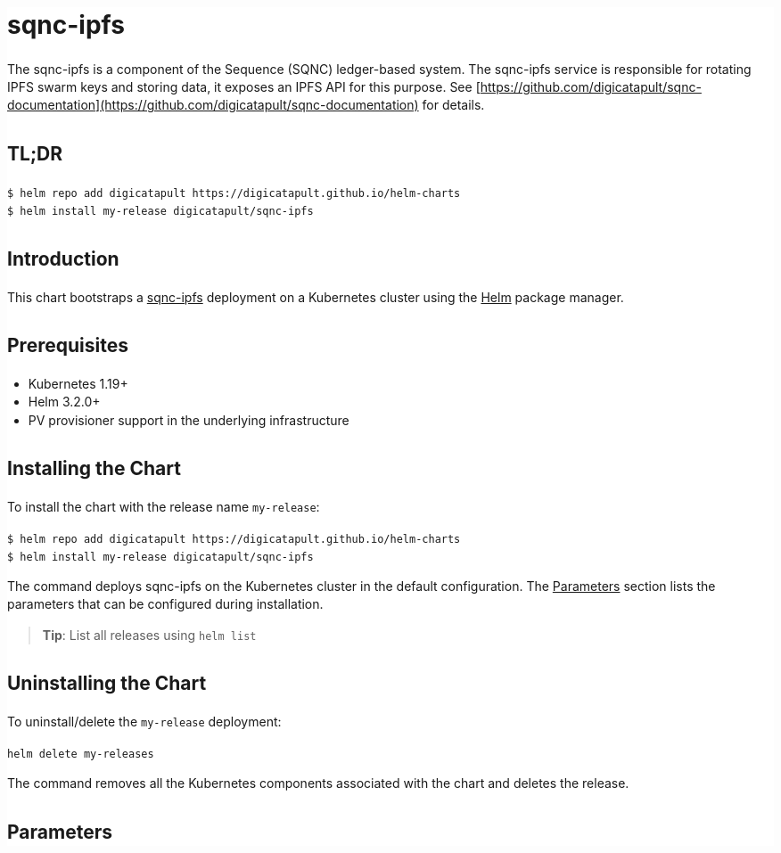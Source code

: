 # sqnc-ipfs

The sqnc-ipfs is a component of the Sequence (SQNC) ledger-based system. The sqnc-ipfs service is responsible for rotating IPFS swarm keys and storing data, it exposes an IPFS API for this purpose. See [https://github.com/digicatapult/sqnc-documentation](https://github.com/digicatapult/sqnc-documentation) for details.

## TL;DR

```console
$ helm repo add digicatapult https://digicatapult.github.io/helm-charts
$ helm install my-release digicatapult/sqnc-ipfs
```

## Introduction

This chart bootstraps a [sqnc-ipfs](https://github.com/digicatapult/sqnc-ipfs/) deployment on a Kubernetes cluster using the [Helm](https://helm.sh/) package manager.

## Prerequisites

- Kubernetes 1.19+
- Helm 3.2.0+
- PV provisioner support in the underlying infrastructure

## Installing the Chart

To install the chart with the release name `my-release`:

```console
$ helm repo add digicatapult https://digicatapult.github.io/helm-charts
$ helm install my-release digicatapult/sqnc-ipfs
```

The command deploys sqnc-ipfs on the Kubernetes cluster in the default configuration. The [Parameters](#parameters) section lists the parameters that can be configured during installation.

> **Tip**: List all releases using `helm list`

## Uninstalling the Chart

To uninstall/delete the `my-release` deployment:

```console
helm delete my-releases
```

The command removes all the Kubernetes components associated with the chart and deletes the release.

## Parameters
